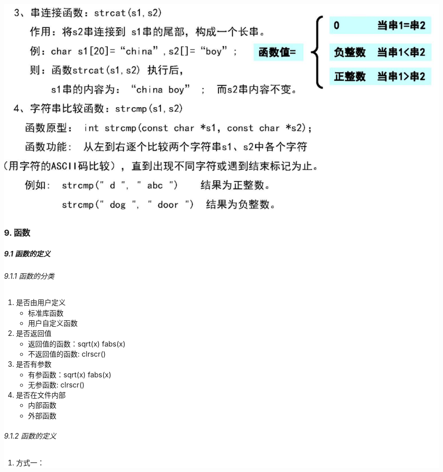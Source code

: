 ![](C.assets\字符串处理函数1.png)







### 9. 函数



##### 9.1 函数的定义



###### 9.1.1 函数的分类

1. 是否由用户定义
   - 标准库函数
   - 用户自定义函数
2. 是否返回值
   - 返回值的函数：sqrt(x) fabs(x)
   - 不返回值的函数:  clrscr()
3. 是否有参数
   - 有参函数：sqrt(x) fabs(x)
   - 无参函数:  clrscr()
4. 是否在文件内部
   - 内部函数
   - 外部函数



###### 9.1.2 函数的定义

1. 方式一：
